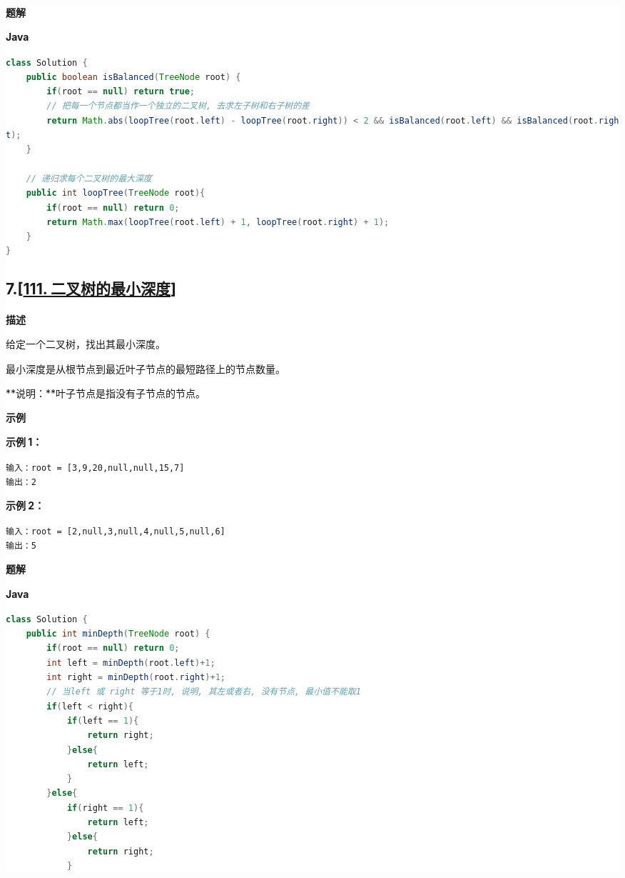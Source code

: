 **题解**

**Java**

```java
class Solution {
    public boolean isBalanced(TreeNode root) {
        if(root == null) return true;
        // 把每一个节点都当作一个独立的二叉树, 去求左子树和右子树的差
        return Math.abs(loopTree(root.left) - loopTree(root.right)) < 2 && isBalanced(root.left) && isBalanced(root.right);
    }
	
    // 递归求每个二叉树的最大深度
    public int loopTree(TreeNode root){
        if(root == null) return 0;
        return Math.max(loopTree(root.left) + 1, loopTree(root.right) + 1);
    }
}
```

## 7.[[111. 二叉树的最小深度](https://leetcode-cn.com/problems/minimum-depth-of-binary-tree/)]

**描述**

给定一个二叉树，找出其最小深度。

最小深度是从根节点到最近叶子节点的最短路径上的节点数量。

**说明：**叶子节点是指没有子节点的节点。

**示例**

**示例 1：**

```
输入：root = [3,9,20,null,null,15,7]
输出：2
```

**示例 2：**

```
输入：root = [2,null,3,null,4,null,5,null,6]
输出：5
```

**题解**

**Java**

```java
class Solution {
    public int minDepth(TreeNode root) {
        if(root == null) return 0;
        int left = minDepth(root.left)+1;
        int right = minDepth(root.right)+1;
        // 当left 或 right 等于1时, 说明, 其左或者右, 没有节点, 最小值不能取1
        if(left < right){
            if(left == 1){
                return right;
            }else{
                return left;
            }
        }else{
            if(right == 1){
                return left;
            }else{
                return right;
            }
```